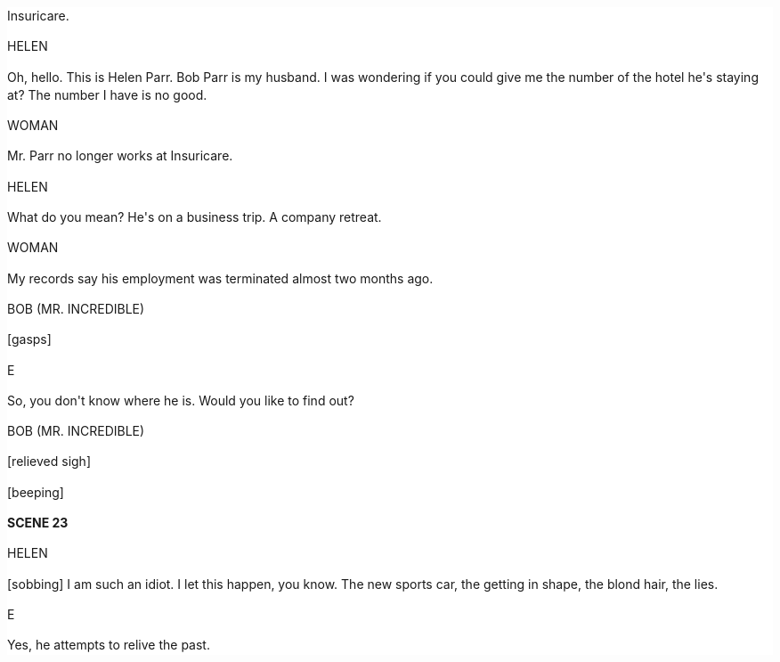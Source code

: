 Insuricare.



HELEN

Oh, hello. This is Helen Parr. Bob Parr is my husband. I
was wondering if you could give me the number of the hotel he's staying at? The
number I have is no good.



WOMAN

Mr. Parr no longer works at Insuricare.



HELEN

What do you mean? He's on a business trip. A company
retreat.



WOMAN

My records say his employment was terminated almost two
months ago.



BOB (MR. INCREDIBLE)

[gasps]



E

So, you don't know where he is. Would you like to find out?



BOB (MR. INCREDIBLE)

[relieved sigh]



[beeping]

__________________________________________SCENE
23__________________________________________



HELEN

[sobbing] I am such an idiot. I let this happen, you know.
The new sports car, the getting in shape, the blond hair, the lies.



E

Yes, he attempts to relive the past.


